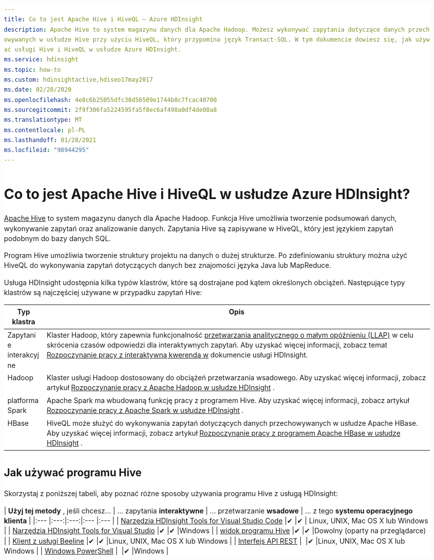 ```yaml
---
title: Co to jest Apache Hive i HiveQL — Azure HDInsight
description: Apache Hive to system magazynu danych dla Apache Hadoop. Możesz wykonywać zapytania dotyczące danych przechowywanych w usłudze Hive przy użyciu HiveQL, który przypomina język Transact-SQL. W tym dokumencie dowiesz się, jak używać usługi Hive i HiveQL w usłudze Azure HDInsight.
ms.service: hdinsight
ms.topic: how-to
ms.custom: hdinsightactive,hdiseo17may2017
ms.date: 02/28/2020
ms.openlocfilehash: 4e8c6b25055dfc38d56509e1744b8c7fcac40700
ms.sourcegitcommit: 2f9f306fa5224595fa5f8ec6af498a0df4de08a8
ms.translationtype: MT
ms.contentlocale: pl-PL
ms.lasthandoff: 01/28/2021
ms.locfileid: "98944295"
---
```

# <a name="what-is-apache-hive-and-hiveql-on-azure-hdinsight"></a>Co to jest Apache Hive i HiveQL w usłudze Azure HDInsight?

[Apache Hive](https://hive.apache.org/) to system magazynu danych dla Apache Hadoop. Funkcja Hive umożliwia tworzenie podsumowań danych, wykonywanie zapytań oraz analizowanie danych. Zapytania Hive są zapisywane w HiveQL, który jest językiem zapytań podobnym do bazy danych SQL.

Program Hive umożliwia tworzenie struktury projektu na danych o dużej strukturze. Po zdefiniowaniu struktury można użyć HiveQL do wykonywania zapytań dotyczących danych bez znajomości języka Java lub MapReduce.

Usługa HDInsight udostępnia kilka typów klastrów, które są dostrajane pod kątem określonych obciążeń. Następujące typy klastrów są najczęściej używane w przypadku zapytań Hive:

|Typ klastra |Opis|
|---|---|
|Zapytanie interakcyjne|Klaster Hadoop, który zapewnia funkcjonalność [przetwarzania analitycznego o małym opóźnieniu (LLAP)](https://cwiki.apache.org/confluence/display/Hive/LLAP) w celu skrócenia czasów odpowiedzi dla interaktywnych zapytań. Aby uzyskać więcej informacji, zobacz temat [Rozpoczynanie pracy z interaktywną kwerendą w](../interactive-query/apache-interactive-query-get-started.md) dokumencie usługi HDInsight.|
|Hadoop|Klaster usługi Hadoop dostosowany do obciążeń przetwarzania wsadowego. Aby uzyskać więcej informacji, zobacz artykuł [Rozpoczynanie pracy z Apache Hadoop w usłudze HDInsight](../hadoop/apache-hadoop-linux-tutorial-get-started.md) .|
|platforma Spark|Apache Spark ma wbudowaną funkcję pracy z programem Hive. Aby uzyskać więcej informacji, zobacz artykuł [Rozpoczynanie pracy z Apache Spark w usłudze HDInsight](../spark/apache-spark-jupyter-spark-sql.md) .|
|HBase|HiveQL może służyć do wykonywania zapytań dotyczących danych przechowywanych w usłudze Apache HBase. Aby uzyskać więcej informacji, zobacz artykuł [Rozpoczynanie pracy z programem Apache HBase w usłudze HDInsight](../hbase/apache-hbase-tutorial-get-started-linux.md) .|

## <a name="how-to-use-hive"></a>Jak używać programu Hive

Skorzystaj z poniższej tabeli, aby poznać różne sposoby używania programu Hive z usługą HDInsight:

| **Użyj tej metody** , jeśli chcesz... | ... zapytania **interaktywne** | ... przetwarzanie **wsadowe** | ... z tego **systemu operacyjnego klienta** |
|:--- |:---:|:---:|:--- |:--- |
| [Narzędzia HDInsight Tools for Visual Studio Code](../hdinsight-for-vscode.md) |✔ |✔ | Linux, UNIX, Mac OS X lub Windows |
| [Narzędzia HDInsight Tools for Visual Studio](../hadoop/apache-hadoop-use-hive-visual-studio.md) |✔ |✔ |Windows |
| [widok programu Hive](../hadoop/apache-hadoop-use-hive-ambari-view.md) |✔ |✔ |Dowolny (oparty na przeglądarce) |
| [Klient z usługi Beeline](../hadoop/apache-hadoop-use-hive-beeline.md) |✔ |✔ |Linux, UNIX, Mac OS X lub Windows |
| [Interfejs API REST](../hadoop/apache-hadoop-use-hive-curl.md) |&nbsp; |✔ |Linux, UNIX, Mac OS X lub Windows |
| [Windows PowerShell](../hadoop/apache-hadoop-use-hive-powershell.md) |&nbsp; |✔ |Windows |
